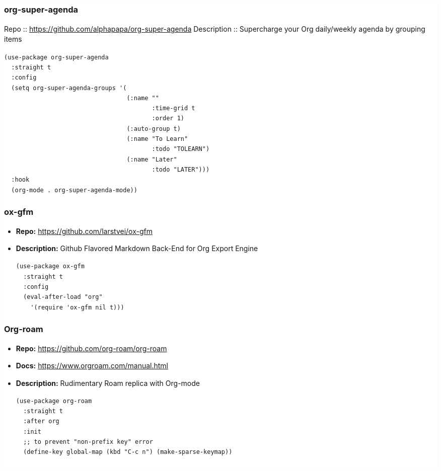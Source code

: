 
<a id="orgcc31239"></a>

### org-super-agenda

Repo :: <https://github.com/alphapapa/org-super-agenda> Description :: Supercharge your Org daily/weekly agenda by grouping items

```emacs-lisp
(use-package org-super-agenda
  :straight t
  :config
  (setq org-super-agenda-groups '(
                                  (:name ""
                                         :time-grid t
                                         :order 1)
                                  (:auto-group t)
                                  (:name "To Learn"
                                         :todo "TOLEARN")
                                  (:name "Later"
                                         :todo "LATER")))
  :hook
  (org-mode . org-super-agenda-mode))
```


<a id="orgb85779b"></a>

### ox-gfm

-   **Repo:** <https://github.com/larstvei/ox-gfm>
-   **Description:** Github Flavored Markdown Back-End for Org Export Engine
    
    ```emacs-lisp
    (use-package ox-gfm
      :straight t
      :config
      (eval-after-load "org"
        '(require 'ox-gfm nil t)))
    ```


<a id="org5d2ab21"></a>

### Org-roam

-   **Repo:** <https://github.com/org-roam/org-roam>
-   **Docs:** <https://www.orgroam.com/manual.html>
-   **Description:** Rudimentary Roam replica with Org-mode
    
    ```emacs-lisp
    (use-package org-roam
      :straight t
      :after org
      :init
      ;; to prevent "non-prefix key" error
      (define-key global-map (kbd "C-c n") (make-sparse-keymap))
    